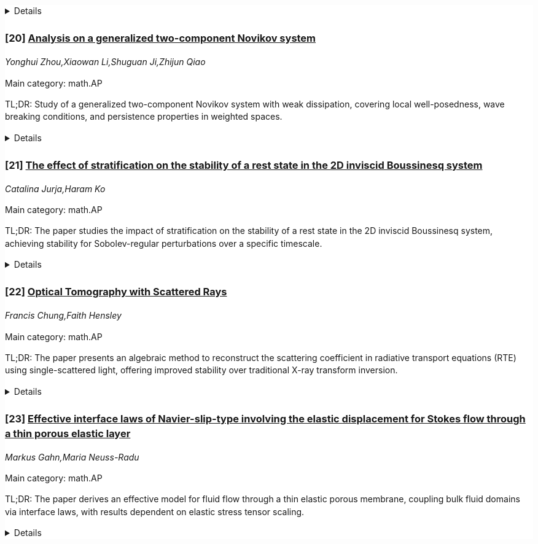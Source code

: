 
<details><summary>Details</summary></details>


### [20] [Analysis on a generalized two-component Novikov system](https://arxiv.org/abs/2508.04290)
*Yonghui Zhou,Xiaowan Li,Shuguan Ji,Zhijun Qiao*

Main category: math.AP

TL;DR: Study of a generalized two-component Novikov system with weak dissipation, covering local well-posedness, wave breaking conditions, and persistence properties in weighted spaces.


<details><summary>Details</summary></details>


### [21] [The effect of stratification on the stability of a rest state in the 2D inviscid Boussinesq system](https://arxiv.org/abs/2508.04514)
*Catalina Jurja,Haram Ko*

Main category: math.AP

TL;DR: The paper studies the impact of stratification on the stability of a rest state in the 2D inviscid Boussinesq system, achieving stability for Sobolev-regular perturbations over a specific timescale.


<details><summary>Details</summary></details>


### [22] [Optical Tomography with Scattered Rays](https://arxiv.org/abs/2508.04543)
*Francis Chung,Faith Hensley*

Main category: math.AP

TL;DR: The paper presents an algebraic method to reconstruct the scattering coefficient in radiative transport equations (RTE) using single-scattered light, offering improved stability over traditional X-ray transform inversion.


<details><summary>Details</summary></details>


### [23] [Effective interface laws of Navier-slip-type involving the elastic displacement for Stokes flow through a thin porous elastic layer](https://arxiv.org/abs/2508.04607)
*Markus Gahn,Maria Neuss-Radu*

Main category: math.AP

TL;DR: The paper derives an effective model for fluid flow through a thin elastic porous membrane, coupling bulk fluid domains via interface laws, with results dependent on elastic stress tensor scaling.


<details><summary>Details</summary></details>
